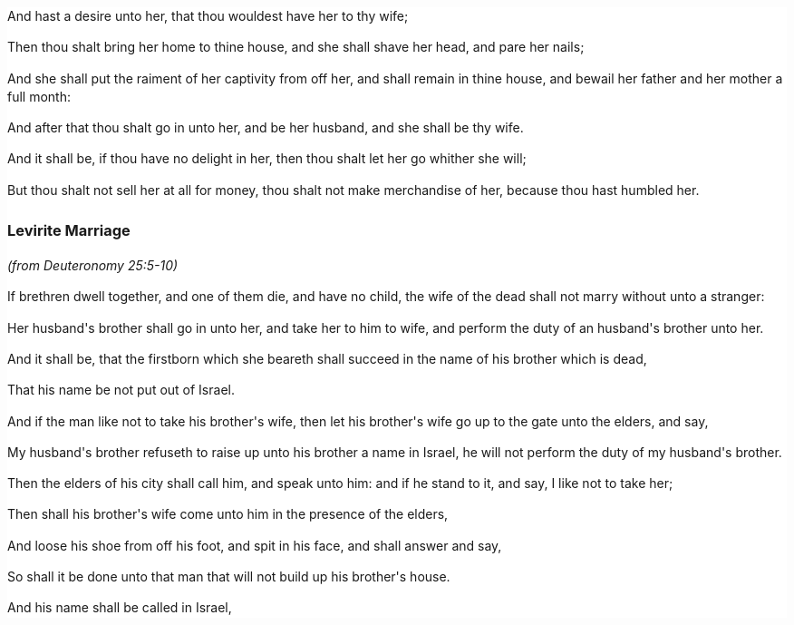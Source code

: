 And hast a desire unto her, that thou wouldest have her to thy wife;

Then thou shalt bring her home to thine house, and she shall shave her
head, and pare her nails;

And she shall put the raiment of her captivity from off her, and shall
remain in thine house, and bewail her father and her mother a full
month:

And after that thou shalt go in unto her, and be her husband, and she
shall be thy wife.

And it shall be, if thou have no delight in her, then thou shalt let her
go whither she will;

But thou shalt not sell her at all for money, thou shalt not make
merchandise of her, because thou hast humbled her.

### Levirite Marriage

  
*(from Deuteronomy 25:5-10)*

If brethren dwell together, and one of them die, and have no child, the
wife of the dead shall not marry without unto a stranger:

Her husband's brother shall go in unto her, and take her to him to wife,
and perform the duty of an husband's brother unto her.

And it shall be, that the firstborn which she beareth shall succeed in
the name of his brother which is dead,

That his name be not put out of Israel.

And if the man like not to take his brother's wife, then let his
brother's wife go up to the gate unto the elders, and say,

  
My husband's brother refuseth to raise up unto his brother a name in
Israel, he will not perform the duty of my husband's brother.

Then the elders of his city shall call him, and speak unto him: and if
he stand to it, and say, I like not to take her;

Then shall his brother's wife come unto him in the presence of the
elders,

And loose his shoe from off his foot, and spit in his face, and shall
answer and say,

  
So shall it be done unto that man that will not build up his brother's
house.



  
And his name shall be called in Israel,



  
  